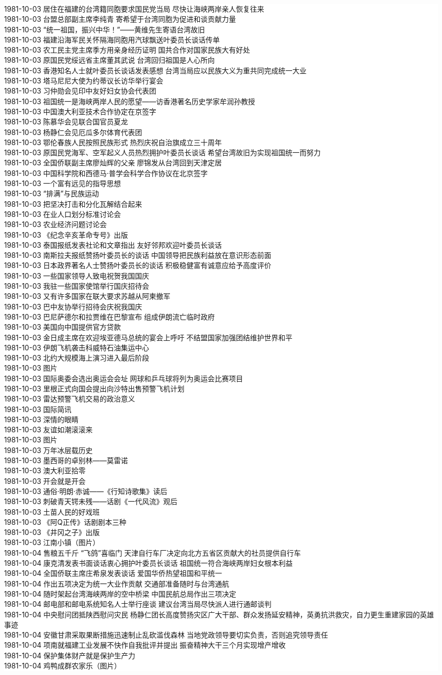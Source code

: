 1981-10-03 居住在福建的台湾籍同胞要求国民党当局  尽快让海峡两岸亲人恢复往来  
1981-10-03 台盟总部副主席李纯青  寄希望于台湾同胞为促进和谈贡献力量  
1981-10-03 “统一祖国，振兴中华！”——黄维先生寄语台湾故旧  
1981-10-03 福建沿海军民关怀隔海同胞用汽球飘送叶委员长谈话传单  
1981-10-03 农工民主党主席季方用亲身经历证明  国共合作对国家民族大有好处  
1981-10-03 原国民党绥远省主席董其武说  台湾回归祖国是人心所向  
1981-10-03 香港知名人士就叶委员长谈话发表感想  台湾当局应以民族大义为重共同完成统一大业  
1981-10-03 塔马尼尼大使为约蒂议长访华举行宴会  
1981-10-03 习仲勋会见印中友好妇女协会代表团  
1981-10-03 祖国统一是海峡两岸人民的愿望——访香港著名历史学家牟润孙教授  
1981-10-03 中国澳大利亚技术合作协定在京签字  
1981-10-03 陈慕华会见联合国官员夏龙  
1981-10-03 杨静仁会见厄瓜多尔体育代表团  
1981-10-03 鄂伦春族人民按照民族形式  热烈庆祝自治旗成立三十周年  
1981-10-03 原国民党海军、空军起义人员热烈拥护叶委员长谈话  希望台湾故旧为实现祖国统一而努力  
1981-10-03 全国侨联副主席廖灿辉的父亲  廖锦发从台湾回到天津定居  
1981-10-03 中国科学院和西德马·普学会科学合作协议在北京签字  
1981-10-03 一个富有远见的指导思想  
1981-10-03 “排满”与民族运动  
1981-10-03 把坚决打击和分化瓦解结合起来  
1981-10-03 在业人口划分标准讨论会  
1981-10-03 农业经济问题讨论会  
1981-10-03 《纪念辛亥革命专号》出版  
1981-10-03 泰国报纸发表社论和文章指出  友好邻邦欢迎叶委员长谈话  
1981-10-03 南斯拉夫报纸赞扬叶委员长的谈话  中国领导把民族利益放在意识形态前面  
1981-10-03 日本政界著名人士赞扬叶委员长的谈话  积极稳健富有诚意应给予高度评价  
1981-10-03 一些国家领导人致电祝贺我国国庆  
1981-10-03 我驻一些国家使馆举行国庆招待会  
1981-10-03 又有许多国家在联大要求苏越从阿柬撤军  
1981-10-03 巴中友协举行招待会庆祝我国庆  
1981-10-03 巴尼萨德尔和拉贾维在巴黎宣布  组成伊朗流亡临时政府  
1981-10-03 美国向中国提供官方贷款  
1981-10-03 金日成主席在欢迎埃亚德马总统的宴会上呼吁  不结盟国家加强团结维护世界和平  
1981-10-03 伊朗飞机袭击科威特石油集运中心  
1981-10-03 北约大规模海上演习进入最后阶段  
1981-10-03 图片  
1981-10-03 国际奥委会选出奥运会会址  网球和乒乓球将列为奥运会比赛项目  
1981-10-03 里根正式向国会提出向沙特出售预警飞机计划  
1981-10-03 雷达预警飞机交易的政治意义  
1981-10-03 国际简讯  
1981-10-03 深情的眼睛  
1981-10-03 友谊如潮滚滚来  
1981-10-03 图片  
1981-10-03 万年冰层载历史  
1981-10-03 墨西哥的卓别林——莫雷诺  
1981-10-03 澳大利亚拾零  
1981-10-03 开会就是开会  
1981-10-03 通俗·明朗·赤诚——《行知诗歌集》读后  
1981-10-03 刺破青天锷未残——话剧《一代风流》观后  
1981-10-03 土苗人民的好戏班  
1981-10-03 《阿Q正传》话剧剧本三种  
1981-10-03 《井冈之子》出版  
1981-10-03 江南小镇（图片）  
1981-10-04 售粮五千斤  “飞鸽”喜临门  天津自行车厂决定向北方五省区贡献大的社员提供自行车  
1981-10-04 康克清发表书面谈话衷心拥护叶委员长谈话  祖国统一符合海峡两岸妇女根本利益  
1981-10-04 全国侨联主席庄希泉发表谈话  爱国华侨热望祖国和平统一  
1981-10-04 作出五项决定为统一大业作贡献  交通部准备随时与台湾通航  
1981-10-04 随时架起台湾海峡两岸的空中桥梁  中国民航总局作出三项决定  
1981-10-04 邮电部和邮电系统知名人士举行座谈  建议台湾当局尽快派人进行通邮谈判  
1981-10-04 中央慰问团抵陕西慰问灾民  杨静仁团长高度赞扬灾区广大干部、群众发扬延安精神，英勇抗洪救灾，自力更生重建家园的英雄事迹  
1981-10-04 安徽甘肃采取果断措施迅速制止乱砍滥伐森林   当地党政领导要切实负责，否则追究领导责任  
1981-10-04 项南就福建工业发展不快作自我批评并提出  振奋精神大干三个月实现增产增收  
1981-10-04 保护集体财产就是保护生产力  
1981-10-04 鸡鸭成群农家乐（图片）  